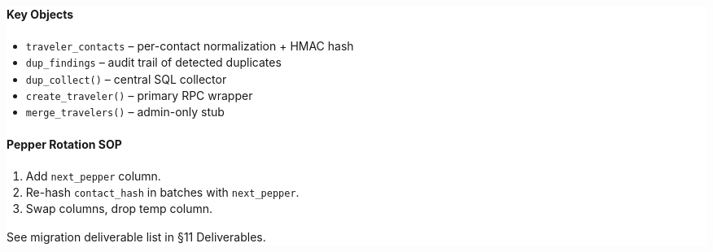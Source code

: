 #### Key Objects
* `traveler_contacts` – per-contact normalization + HMAC hash  
* `dup_findings` – audit trail of detected duplicates  
* `dup_collect()` – central SQL collector  
* `create_traveler()` – primary RPC wrapper  
* `merge_travelers()` – admin-only stub  

#### Pepper Rotation SOP
1. Add `next_pepper` column.  
2. Re-hash `contact_hash` in batches with `next_pepper`.  
3. Swap columns, drop temp column.  

See migration deliverable list in §11 Deliverables.